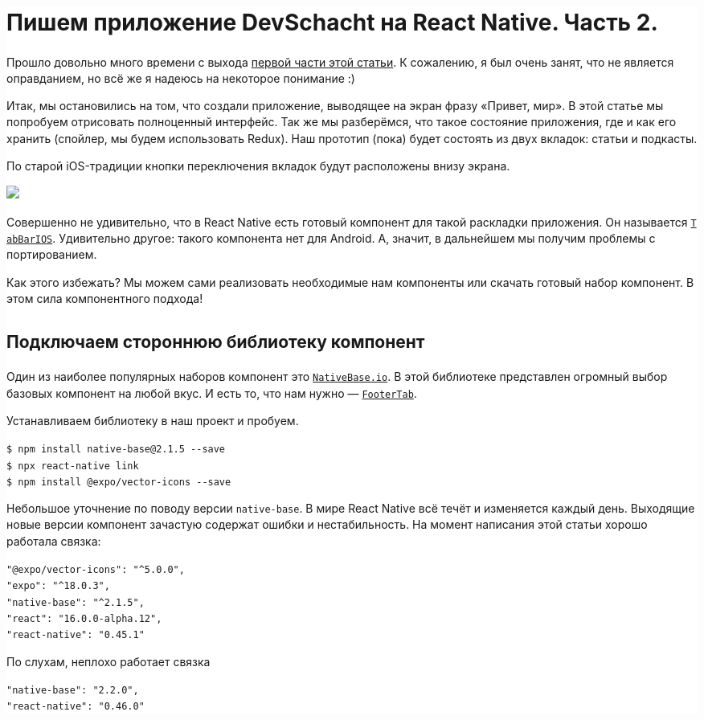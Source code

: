 # Пишем приложение DevSchacht на React Native. Часть 2.

Прошло довольно много времени с выхода [первой части этой статьи](https://medium.com/devschacht/create-devschacht-app-part-1-db9570cf3f9b). К сожалению, я был очень занят, что не является оправданием, но всё же я надеюсь на некоторое понимание :)

Итак, мы остановились на том, что создали приложение, выводящее на экран фразу «Привет, мир». В этой статье мы попробуем отрисовать полноценный интерфейс. Так же мы разберёмся, что такое состояние приложения, где и как его хранить (спойлер, мы будем использовать Redux). Наш прототип (пока) будет состоять из двух вкладок: статьи и подкасты.

По старой iOS-традиции кнопки переключения вкладок будут расположены внизу экрана.

![](https://cdn-images-1.medium.com/max/1600/1*uQPCM46PUa5CurmVG5iM5Q.png)

Совершенно не удивительно, что в React Native есть готовый компонент для такой раскладки приложения. Он называется [`TabBarIOS`](http://facebook.github.io/react-native/releases/next/docs/tabbarios.html). Удивительно другое: такого компонента нет для Android. А, значит, в дальнейшем мы получим проблемы с портированием.

Как этого избежать? Мы можем сами реализовать необходимые нам компоненты или скачать готовый набор компонент. В этом сила компонентного подхода!

 ## Подключаем стороннюю библиотеку компонент

Один из наиболее популярных наборов компонент это [`NativeBase.io`](http://nativebase.io/). В этой библиотеке представлен огромный выбор базовых компонент на любой вкус. И есть то, что нам нужно — [`FooterTab`](https://docs.nativebase.io/Components.html#footer-tabs-def-headref).

Устанавливаем библиотеку в наш проект и пробуем.

```
$ npm install native-base@2.1.5 --save
$ npx react-native link
$ npm install @expo/vector-icons --save
```

Небольшое уточнение по поводу версии `native-base`. В мире React Native всё течёт и изменяется каждый день. Выходящие новые версии компонент зачастую содержат ошибки и нестабильность. На момент написания этой статьи хорошо работала связка:

```
"@expo/vector-icons": "^5.0.0",
"expo": "^18.0.3",
"native-base": "^2.1.5",
"react": "16.0.0-alpha.12",
"react-native": "0.45.1"
```

По слухам, неплохо работает связка

```
"native-base": "2.2.0",
"react-native": "0.46.0"
```
